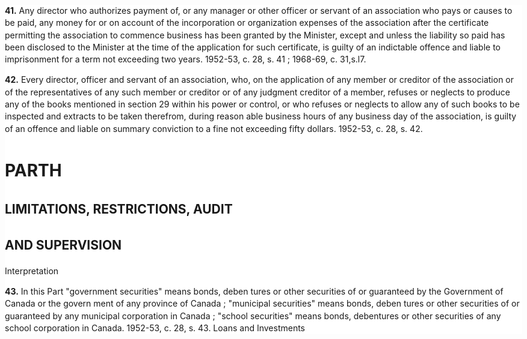 **41.** Any director who authorizes payment
of, or any manager or other officer or servant
of an association who pays or causes to be
paid, any money for or on account of the
incorporation or organization expenses of the
association after the certificate permitting the
association to commence business has been
granted by the Minister, except and unless
the liability so paid has been disclosed to the
Minister at the time of the application for
such certificate, is guilty of an indictable
offence and liable to imprisonment for a term
not exceeding two years. 1952-53, c. 28, s. 41 ;
1968-69, c. 31,s.l7.

**42.** Every director, officer and servant of
an association, who, on the application of any
member or creditor of the association or of
the representatives of any such member or
creditor or of any judgment creditor of a
member, refuses or neglects to produce any of
the books mentioned in section 29 within his
power or control, or who refuses or neglects to
allow any of such books to be inspected and
extracts to be taken therefrom, during reason
able business hours of any business day of the
association, is guilty of an offence and liable
on summary conviction to a fine not exceeding
fifty dollars. 1952-53, c. 28, s. 42.

# PARTH

## LIMITATIONS, RESTRICTIONS, AUDIT

## AND SUPERVISION
Interpretation

**43.** In this Part
"government securities" means bonds, deben
tures or other securities of or guaranteed by
the Government of Canada or the govern
ment of any province of Canada ;
"municipal securities" means bonds, deben
tures or other securities of or guaranteed by
any municipal corporation in Canada ;
"school securities" means bonds, debentures
or other securities of any school corporation
in Canada. 1952-53, c. 28, s. 43.
Loans and Investments
